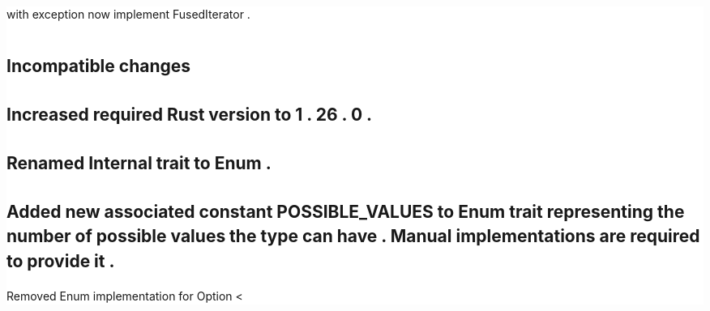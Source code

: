 with
exception
now
implement
FusedIterator
.
#
#
Incompatible
changes
-
Increased
required
Rust
version
to
1
.
26
.
0
.
-
Renamed
Internal
trait
to
Enum
.
-
Added
new
associated
constant
POSSIBLE_VALUES
to
Enum
trait
representing
the
number
of
possible
values
the
type
can
have
.
Manual
implementations
are
required
to
provide
it
.
-
Removed
Enum
implementation
for
Option
<
